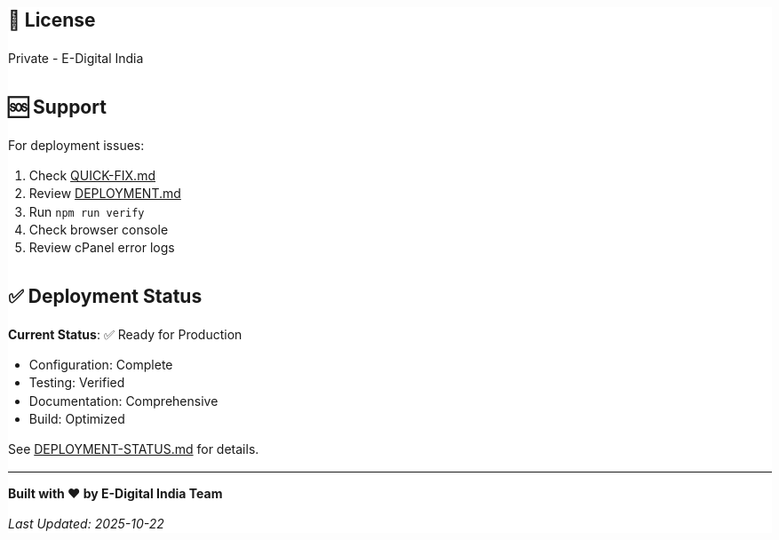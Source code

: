 ## 📄 License

Private - E-Digital India

## 🆘 Support

For deployment issues:
1. Check [QUICK-FIX.md](QUICK-FIX.md)
2. Review [DEPLOYMENT.md](DEPLOYMENT.md)
3. Run `npm run verify`
4. Check browser console
5. Review cPanel error logs

## ✅ Deployment Status

**Current Status**: ✅ Ready for Production

- Configuration: Complete
- Testing: Verified
- Documentation: Comprehensive
- Build: Optimized

See [DEPLOYMENT-STATUS.md](DEPLOYMENT-STATUS.md) for details.

---

**Built with ❤️ by E-Digital India Team**

*Last Updated: 2025-10-22*
